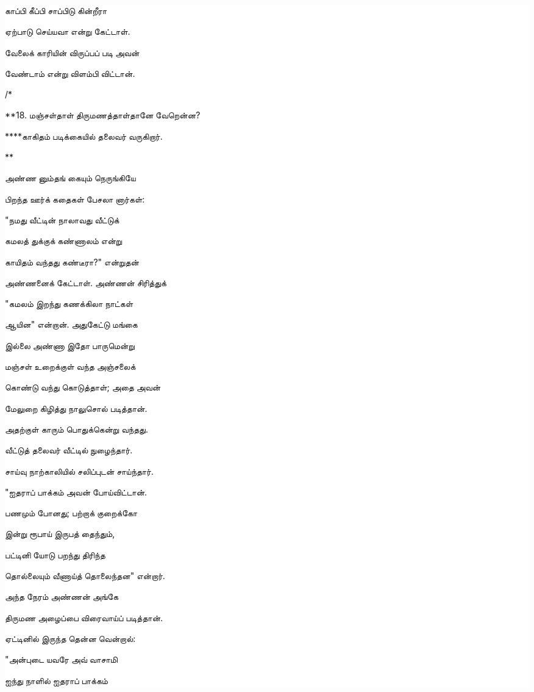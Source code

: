 காப்பி கீப்பி சாப்பிடு கின்றீரா  

ஏற்பாடு செய்யவா என்று கேட்டாள்.  

வேலைக் காரியின் விருப்பப் படி அவன்  

வேண்டாம் என்று விளம்பி விட்டான்.  

/*  

**18. மஞ்சள்தாள் திருமணத்தாள்தானே வேறென்ன?  

****காகிதம் படிக்கையில் தலைவர் வருகிறார்.  

**  

அண்ண னும்தங் கையும் நெருங்கியே  

பிறந்த ஊர்க் கதைகள் பேசலா னார்கள்:  

"நமது வீட்டின் நாலாவது வீட்டுக்  

கமலத் துக்குக் கண்ணாலம் என்று  

காயிதம் வந்தது கண்டீரா?" என்றுதன்  

அண்ணனைக் கேட்டாள். அண்ணன் சிரித்துக்  

"கமலம் இறந்து கணக்கிலா நாட்கள்  

ஆயின" என்றான். அதுகேட்டு மங்கை  

இல்லை அண்ணா இதோ பாருமென்று  

மஞ்சள் உறைக்குள் வந்த அஞ்சலைக்  

கொண்டு வந்து கொடுத்தாள்; அதை அவன்  

மேலுறை கிழித்து நாலுசொல் படித்தான்.  

அதற்குள் காரும் பொதுக்கென்று வந்தது.  

வீட்டுத் தலைவர் வீட்டில் நுழைந்தார்.  

சாய்வு நாற்காலியில் சலிப்புடன் சாய்ந்தார்.  

"ஐதராப் பாக்கம் அவன் போய்விட்டான்.  

பணமும் போனது; பற்றாக் குறைக்கோ  

இன்று ரூபாய் இருபத் தைந்தும்,  

பட்டினி யோடு பறந்து திரிந்த  

தொல்லையும் வீணாய்த் தொலைந்தன" என்றார்.  

அந்த நேரம் அண்ணன் அங்கே  

திருமண அழைப்பை விரைவாய்ப் படித்தான்.  

ஏட்டினில் இருந்த தென்ன வென்றால்:  

"அன்புடை யவரே அவ் வாசாமி  

ஐந்து நாளில் ஐதராப் பாக்கம்  
